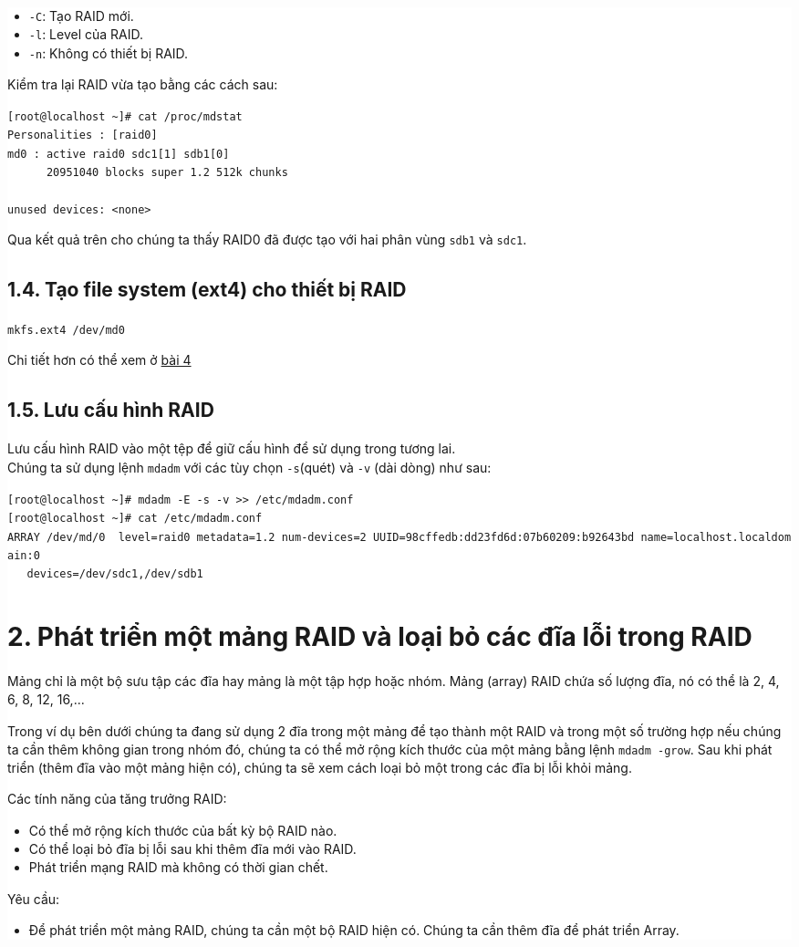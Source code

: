 -   `-C`: Tạo RAID mới.  
-   `-l`: Level của RAID.  
-   `-n`: Không có thiết bị RAID.  

Kiểm tra lại RAID vừa tạo bằng các cách sau:  
```
[root@localhost ~]# cat /proc/mdstat
Personalities : [raid0]
md0 : active raid0 sdc1[1] sdb1[0]
      20951040 blocks super 1.2 512k chunks

unused devices: <none>
```  
Qua kết quả trên cho chúng ta thấy RAID0 đã được tạo với hai phân vùng `sdb1` và `sdc1`.  

## 1.4. Tạo file system (ext4) cho thiết bị RAID
```
mkfs.ext4 /dev/md0
```
Chi tiết hơn có thể xem ở [bài 4](https://github.com/haidang10897/VCC_Training/blob/master/Linux_Basic/Docs/IV.%20Managing%20Files%20and%20Filesystems/4.%20Creating%20Filesystems_mkfs.md)

## 1.5. Lưu cấu hình RAID
Lưu cấu hình RAID vào một tệp để giữ cấu hình để sử dụng trong tương lai.  
Chúng ta sử dụng lệnh  `mdadm`  với các tùy chọn  `-s`(quét) và  `-v`  (dài dòng) như sau:  
```
[root@localhost ~]# mdadm -E -s -v >> /etc/mdadm.conf
[root@localhost ~]# cat /etc/mdadm.conf
ARRAY /dev/md/0  level=raid0 metadata=1.2 num-devices=2 UUID=98cffedb:dd23fd6d:07b60209:b92643bd name=localhost.localdomain:0
   devices=/dev/sdc1,/dev/sdb1
```  

# 2. Phát triển một mảng RAID và loại bỏ các đĩa lỗi trong RAID
Mảng chỉ là một bộ sưu tập các đĩa hay mảng là một tập hợp hoặc nhóm. Mảng (array) RAID chứa số lượng đĩa, nó có thể là 2, 4, 6, 8, 12, 16,...  

Trong ví dụ bên dưới chúng ta đang sử dụng 2 đĩa trong một mảng để tạo thành một RAID và trong một số trường hợp nếu chúng ta cần thêm không gian trong nhóm đó, chúng ta có thể mở rộng kích thước của một mảng bằng lệnh  `mdadm -grow`. Sau khi phát triển (thêm đĩa vào một mảng hiện có), chúng ta sẽ xem cách loại bỏ một trong các đĩa bị lỗi khỏi mảng.  

Các tính năng của tăng trưởng RAID:  

-   Có thể mở rộng kích thước của bất kỳ bộ RAID nào.
-   Có thể loại bỏ đĩa bị lỗi sau khi thêm đĩa mới vào RAID.
-   Phát triển mạng RAID mà không có thời gian chết.

Yêu cầu:  

-   Để phát triển một mảng RAID, chúng ta cần một bộ RAID hiện có. Chúng ta cần thêm đĩa để phát triển Array.  
